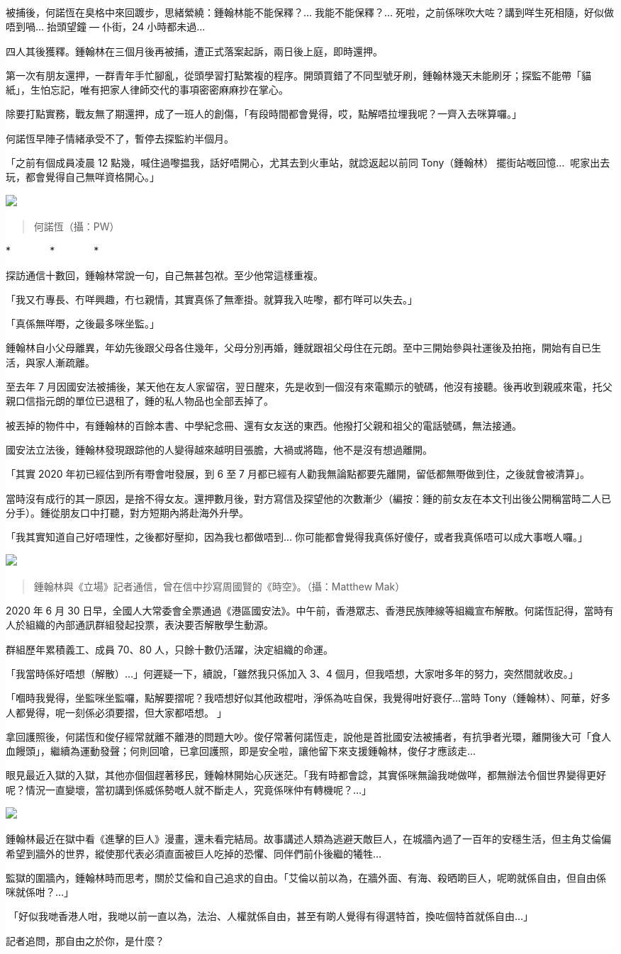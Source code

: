 被捕後，何諾恆在臭格中來回踱步，思緒縈繞：鍾翰林能不能保釋？… 我能不能保釋？… 死啦，之前係咪吹大咗？講到咩生死相隨，好似做唔到喎… 抬頭望鐘 — 仆街，24 小時都未過…

四人其後獲釋。鍾翰林在三個月後再被捕，遭正式落案起訴，兩日後上庭，即時還押。

第一次有朋友還押，一群青年手忙腳亂，從頭學習打點繁複的程序。開頭買錯了不同型號牙刷，鍾翰林幾天未能刷牙；探監不能帶「貓紙」，生怕忘記，唯有把家人律師交代的事項密密麻麻抄在掌心。

除要打點實務，戰友無了期還押，成了一班人的創傷，「有段時間都會覺得，哎，點解唔拉埋我呢？一齊入去咪算囉。」

何諾恆早陣子情緒承受不了，暫停去探監約半個月。

「之前有個成員凌晨 12 點幾，喊住過嚟揾我，話好唔開心，尤其去到火車站，就諗返起以前同 Tony（鍾翰林） 擺街站嘅回憶…  呢家出去玩，都會覺得自己無咩資格開心。」

![](http://web.archive.org/web/2020im_/https://assets.thestandnews.com/media/photos/199055082_10223166201895823_4845678622676111267_n_k8IwM.jpg)
> 何諾恆（攝：PW）

\*              \*              \*

探訪通信十數回，鍾翰林常說一句，自己無甚包袱。至少他常這樣重複。

「我又冇專長、冇咩興趣，冇乜親情，其實真係了無牽掛。就算我入咗嚟，都冇咩可以失去。」

「真係無咩嘢，之後最多咪坐監。」

鍾翰林自小父母離異，年幼先後跟父母各住幾年，父母分別再婚，鍾就跟祖父母住在元朗。至中三開始參與社運後及拍拖，開始有自已生活，與家人漸疏離。

至去年 7 月因國安法被捕後，某天他在友人家留宿，翌日醒來，先是收到一個沒有來電顯示的號碼，他沒有接聽。後再收到親戚來電，托父親口信指元朗的單位已退租了，鍾的私人物品也全部丟掉了。

被丟掉的物件中，有鍾翰林的百餘本書、中學紀念冊、還有女友送的東西。他撥打父親和祖父的電話號碼，無法接通。

國安法立法後，鍾翰林發現跟踪他的人變得越來越明目張膽，大禍或將臨，他不是沒有想過離開。

「其實 2020 年初已經估到所有嘢會咁發展，到 6 至 7 月都已經有人勸我無論點都要先離開，留低都無嘢做到住，之後就會被清算」。

當時沒有成行的其一原因，是捨不得女友。還押數月後，對方寫信及探望他的次數漸少（編按：鍾的前女友在本文刊出後公開稱當時二人已分手）。鍾從朋友口中打聽，對方短期內將赴海外升學。

「我其實知道自己好唔理性，之後都好壓抑，因為我乜都做唔到… 你可能都會覺得我真係好傻仔，或者我真係唔可以成大事嘅人囉。」

![](http://web.archive.org/web/2020im_/https://assets.thestandnews.com/media/photos/191496678_10224200606339153_6282343995904491714_n_1kf78.jpg)
> 鍾翰林與《立場》記者通信，曾在信中抄寫周國賢的《時空》。（攝：Matthew Mak）

2020 年 6 月 30 日早，全國人大常委會全票通過《港區國安法》。中午前，香港眾志、香港民族陣線等組織宣布解散。何諾恆記得，當時有人於組織的內部通訊群組發起投票，表決要否解散學生動源。

群組歷年累積義工、成員 70、80 人，只餘十數仍活躍，決定組織的命運。

「我當時係好唔想（解散）…」何遲疑一下，續說，「雖然我只係加入 3、4 個月，但我唔想，大家咁多年的努力，突然間就收皮。」

「嗰時我覺得，坐監咪坐監囉，點解要摺呢？我唔想好似其他政棍咁，淨係為咗自保，我覺得咁好衰仔…當時 Tony（鍾翰林）、阿華，好多人都覺得，呢一刻係必須要摺，但大家都唔想。 」

拿回護照後，何諾恆和俊仔經常就離不離港的問題大吵。俊仔常著何諾恆走，說他是首批國安法被捕者，有抗爭者光環，離開後大可「食人血饅頭」，繼續為運動發聲；何則回嗆，已拿回護照，即是安全啦，讓他留下來支援鍾翰林，俊仔才應該走…

眼見最近入獄的入獄，其他亦個個趕著移民，鍾翰林開始心灰迷茫。「我有時都會諗，其實係咪無論我哋做咩，都無辦法令個世界變得更好呢？情況一直變壞，當初講到係威係勢嘅人就不斷走人，究竟係咪仲有轉機呢？…」

![](http://web.archive.org/web/2020im_/https://interactive.thestandnews.com/2021/06/chung/Untitled_Artwork20282a29_spkqW.png)

鍾翰林最近在獄中看《進擊的巨人》漫畫，還未看完結局。故事講述人類為逃避天敵巨人，在城牆內過了一百年的安穩生活，但主角艾倫偏希望到牆外的世界，縱使那代表必須直面被巨人吃掉的恐懼、同伴們前仆後繼的犧牲…

監獄的圍牆內，鍾翰林時而思考，關於艾倫和自己追求的自由。「艾倫以前以為，在牆外面、有海、殺晒啲巨人，呢啲就係自由，但自由係咪就係咁？…」

 「好似我哋香港人咁，我哋以前一直以為，法治、人權就係自由，甚至有啲人覺得有得選特首，換咗個特首就係自由…」

記者追問，那自由之於你，是什麼？
